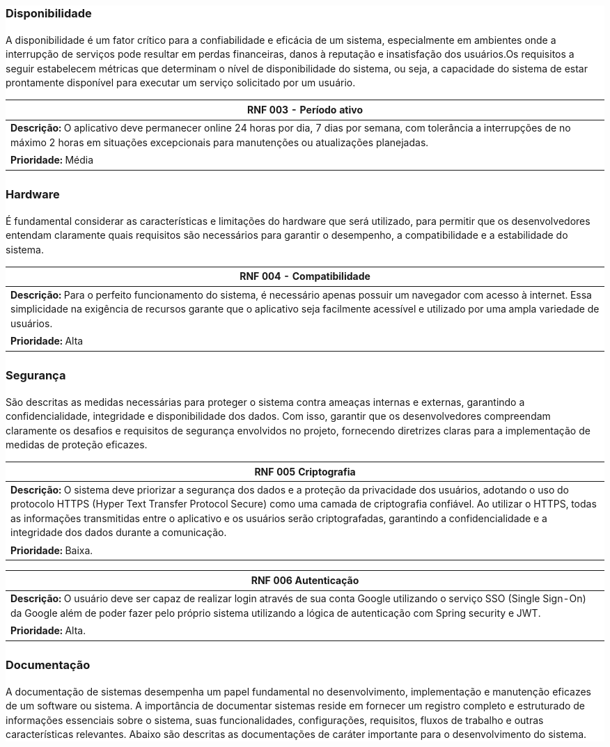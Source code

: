 ### Disponibilidade

A disponibilidade é um fator crítico para a confiabilidade e eficácia de um sistema, especialmente em ambientes onde a interrupção de serviços pode resultar em perdas financeiras, danos à reputação e insatisfação dos usuários.Os requisitos a seguir estabelecem métricas que determinam o nível de disponibilidade do sistema, ou seja, a capacidade do sistema de estar prontamente disponível para executar um serviço solicitado por um usuário.

| RNF 003 - Período ativo                                                              |
| ----------------------------------------------------------------------------------- |
| **Descrição:** O aplicativo deve permanecer online 24 horas por dia, 7 dias por semana, com tolerância a interrupções de no máximo 2 horas em situações excepcionais para manutenções ou atualizações planejadas. |
| **Prioridade:** Média                                                                  |

### Hardware

É fundamental considerar as características e limitações do hardware que será utilizado, para permitir que os desenvolvedores entendam claramente quais requisitos são necessários para garantir o desempenho, a compatibilidade e a estabilidade do sistema.

| RNF 004 - Compatibilidade                        |
| ------------------------------------------------ |
| **Descrição:** Para o perfeito funcionamento do sistema, é necessário apenas possuir um navegador com acesso à internet. Essa simplicidade na exigência de recursos garante que o aplicativo seja facilmente acessível e utilizado por uma ampla variedade de usuários.                             |
| **Prioridade:** Alta                             |

### Segurança

São descritas as medidas necessárias para proteger o sistema contra ameaças internas e externas, garantindo a confidencialidade, integridade e disponibilidade dos dados. Com isso, garantir que os desenvolvedores compreendam claramente os desafios e requisitos de segurança envolvidos no projeto, fornecendo diretrizes claras para a implementação de medidas de proteção eficazes.

| RNF 005  Criptografia             |
| ------------------------------------------------------------------------------------------------------------ |
| **Descrição:** O sistema deve priorizar a segurança dos dados e a proteção da privacidade dos usuários, adotando o uso do protocolo HTTPS (Hyper Text Transfer Protocol Secure) como uma camada de criptografia confiável. Ao utilizar o HTTPS, todas as informações transmitidas entre o aplicativo e os usuários serão criptografadas, garantindo a confidencialidade e a integridade dos dados durante a comunicação. |
| **Prioridade:** Baixa.              |

| RNF 006  Autenticação                                                                                                |
| ------------------------------------------------------------------------------------------------------------------- |
| **Descrição:** O usuário deve ser capaz de realizar login através de sua conta Google utilizando o serviço SSO (Single Sign-On) da Google além de poder fazer pelo próprio sistema utilizando a lógica de autenticação com Spring security e JWT. |
| **Prioridade:** Alta.                                                                                                 |

### Documentação

A documentação de sistemas desempenha um papel fundamental no desenvolvimento, implementação e manutenção eficazes de um software ou sistema. A importância de documentar sistemas reside em fornecer um registro completo e estruturado de informações essenciais sobre o sistema, suas funcionalidades, configurações, requisitos, fluxos de trabalho e outras características relevantes. Abaixo são descritas as documentações de caráter importante para o desenvolvimento do sistema.
